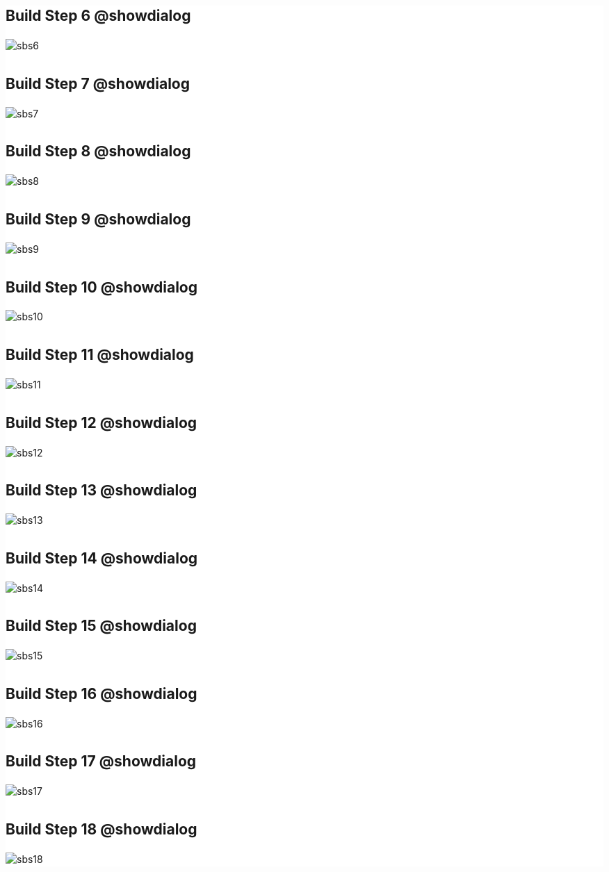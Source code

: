 ## Build Step 6 @showdialog
![sbs6](https://raw.githubusercontent.com/climate-action-kits/pxt-fwd-edu/main/tutorial-assets/es-landbridge-sbs06.webp)
## Build Step 7 @showdialog
![sbs7](https://raw.githubusercontent.com/climate-action-kits/pxt-fwd-edu/main/tutorial-assets/es-landbridge-sbs07.webp)

## Build Step 8 @showdialog
![sbs8](https://raw.githubusercontent.com/climate-action-kits/pxt-fwd-edu/main/tutorial-assets/es-landbridge-sbs08.webp)

## Build Step 9 @showdialog
![sbs9](https://raw.githubusercontent.com/climate-action-kits/pxt-fwd-edu/main/tutorial-assets/es-landbridge-sbs09.webp)

## Build Step 10 @showdialog
![sbs10](https://raw.githubusercontent.com/climate-action-kits/pxt-fwd-edu/main/tutorial-assets/es-landbridge-sbs10.webp)

## Build Step 11 @showdialog
![sbs11](https://raw.githubusercontent.com/climate-action-kits/pxt-fwd-edu/main/tutorial-assets/es-landbridge-sbs11.webp)

## Build Step 12 @showdialog
![sbs12](https://raw.githubusercontent.com/climate-action-kits/pxt-fwd-edu/main/tutorial-assets/es-landbridge-sbs12.webp)

## Build Step 13 @showdialog
![sbs13](https://raw.githubusercontent.com/climate-action-kits/pxt-fwd-edu/main/tutorial-assets/es-landbridge-sbs13.webp)

## Build Step 14 @showdialog
![sbs14](https://raw.githubusercontent.com/climate-action-kits/pxt-fwd-edu/main/tutorial-assets/es-landbridge-sbs14.webp)

## Build Step 15 @showdialog
![sbs15](https://raw.githubusercontent.com/climate-action-kits/pxt-fwd-edu/main/tutorial-assets/es-landbridge-sbs15.webp)

## Build Step 16 @showdialog
![sbs16](https://raw.githubusercontent.com/climate-action-kits/pxt-fwd-edu/main/tutorial-assets/es-landbridge-sbs16.webp)

## Build Step 17 @showdialog
![sbs17](https://raw.githubusercontent.com/climate-action-kits/pxt-fwd-edu/main/tutorial-assets/es-landbridge-sbs17.webp)

## Build Step 18 @showdialog
![sbs18](https://raw.githubusercontent.com/climate-action-kits/pxt-fwd-edu/main/tutorial-assets/es-landbridge-sbs18.webp)
